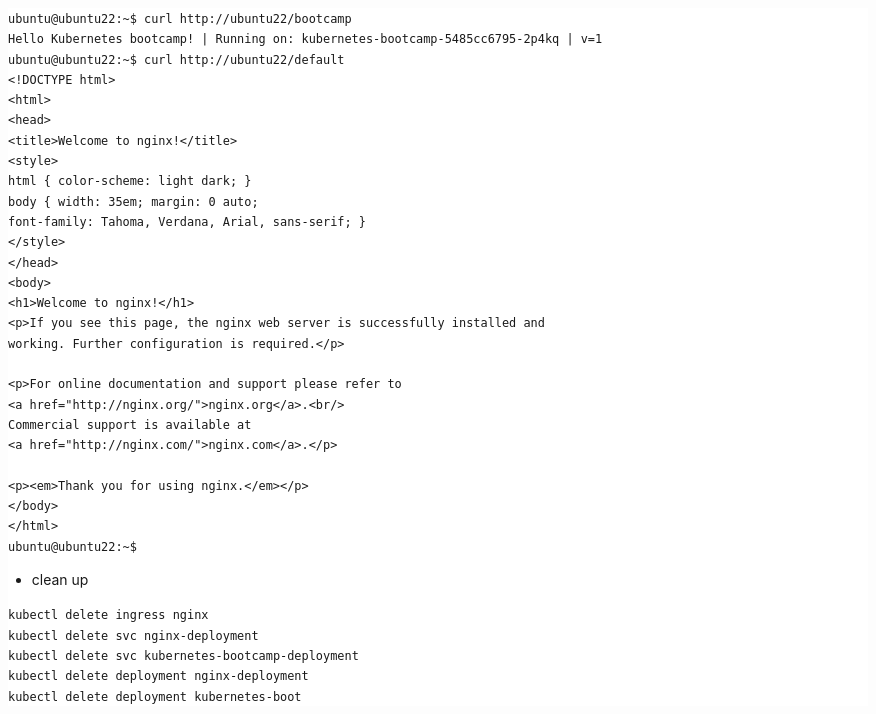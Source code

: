 ```
ubuntu@ubuntu22:~$ curl http://ubuntu22/bootcamp
Hello Kubernetes bootcamp! | Running on: kubernetes-bootcamp-5485cc6795-2p4kq | v=1
ubuntu@ubuntu22:~$ curl http://ubuntu22/default
<!DOCTYPE html>
<html>
<head>
<title>Welcome to nginx!</title>
<style>
html { color-scheme: light dark; }
body { width: 35em; margin: 0 auto;
font-family: Tahoma, Verdana, Arial, sans-serif; }
</style>
</head>
<body>
<h1>Welcome to nginx!</h1>
<p>If you see this page, the nginx web server is successfully installed and
working. Further configuration is required.</p>

<p>For online documentation and support please refer to
<a href="http://nginx.org/">nginx.org</a>.<br/>
Commercial support is available at
<a href="http://nginx.com/">nginx.com</a>.</p>

<p><em>Thank you for using nginx.</em></p>
</body>
</html>
ubuntu@ubuntu22:~$ 
```

- clean up

```bash
kubectl delete ingress nginx
kubectl delete svc nginx-deployment 
kubectl delete svc kubernetes-bootcamp-deployment
kubectl delete deployment nginx-deployment
kubectl delete deployment kubernetes-boot 
```